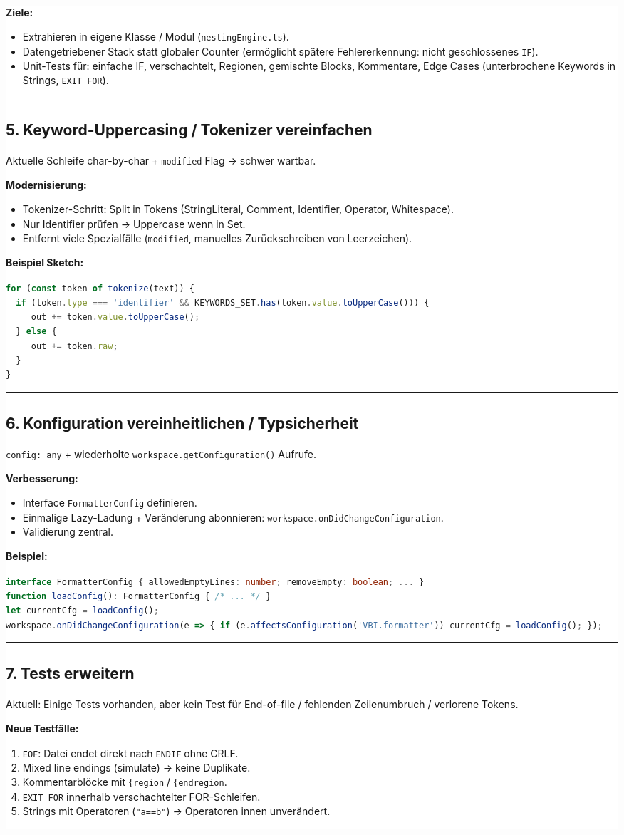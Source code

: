 **Ziele:**
- Extrahieren in eigene Klasse / Modul (`nestingEngine.ts`).
- Datengetriebener Stack statt globaler Counter (ermöglicht spätere Fehlererkennung: nicht geschlossenes `IF`).
- Unit-Tests für: einfache IF, verschachtelt, Regionen, gemischte Blocks, Kommentare, Edge Cases (unterbrochene Keywords in Strings, `EXIT FOR`).

---
## 5. Keyword-Uppercasing / Tokenizer vereinfachen
Aktuelle Schleife char-by-char + `modified` Flag → schwer wartbar.

**Modernisierung:**
- Tokenizer-Schritt: Split in Tokens (StringLiteral, Comment, Identifier, Operator, Whitespace).
- Nur Identifier prüfen → Uppercase wenn in Set.
- Entfernt viele Spezialfälle (`modified`, manuelles Zurückschreiben von Leerzeichen).

**Beispiel Sketch:**
```ts
for (const token of tokenize(text)) {
  if (token.type === 'identifier' && KEYWORDS_SET.has(token.value.toUpperCase())) {
     out += token.value.toUpperCase();
  } else {
     out += token.raw;
  }
}
```

---
## 6. Konfiguration vereinheitlichen / Typsicherheit
`config: any` + wiederholte `workspace.getConfiguration()` Aufrufe.

**Verbesserung:**
- Interface `FormatterConfig` definieren.
- Einmalige Lazy-Ladung + Veränderung abonnieren: `workspace.onDidChangeConfiguration`.
- Validierung zentral.

**Beispiel:**
```ts
interface FormatterConfig { allowedEmptyLines: number; removeEmpty: boolean; ... }
function loadConfig(): FormatterConfig { /* ... */ }
let currentCfg = loadConfig();
workspace.onDidChangeConfiguration(e => { if (e.affectsConfiguration('VBI.formatter')) currentCfg = loadConfig(); });
```

---
## 7. Tests erweitern
Aktuell: Einige Tests vorhanden, aber kein Test für End-of-file / fehlenden Zeilenumbruch / verlorene Tokens.

**Neue Testfälle:**
1. `EOF`: Datei endet direkt nach `ENDIF` ohne CRLF.
2. Mixed line endings (simulate) → keine Duplikate.
3. Kommentarblöcke mit `{region` / `{endregion`.
4. `EXIT FOR` innerhalb verschachtelter FOR-Schleifen.
5. Strings mit Operatoren (`"a==b"`) → Operatoren innen unverändert.

---
